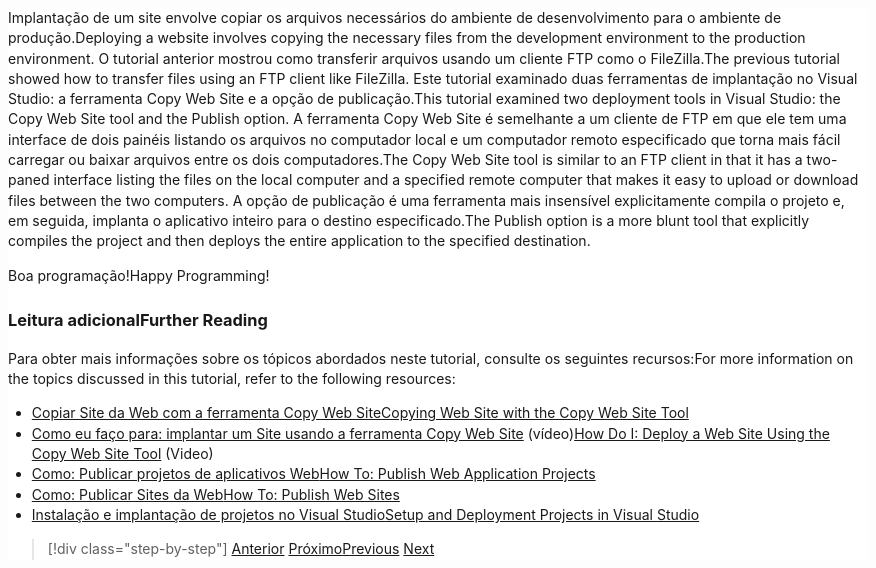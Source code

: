 <span data-ttu-id="98e95-213">Implantação de um site envolve copiar os arquivos necessários do ambiente de desenvolvimento para o ambiente de produção.</span><span class="sxs-lookup"><span data-stu-id="98e95-213">Deploying a website involves copying the necessary files from the development environment to the production environment.</span></span> <span data-ttu-id="98e95-214">O tutorial anterior mostrou como transferir arquivos usando um cliente FTP como o FileZilla.</span><span class="sxs-lookup"><span data-stu-id="98e95-214">The previous tutorial showed how to transfer files using an FTP client like FileZilla.</span></span> <span data-ttu-id="98e95-215">Este tutorial examinado duas ferramentas de implantação no Visual Studio: a ferramenta Copy Web Site e a opção de publicação.</span><span class="sxs-lookup"><span data-stu-id="98e95-215">This tutorial examined two deployment tools in Visual Studio: the Copy Web Site tool and the Publish option.</span></span> <span data-ttu-id="98e95-216">A ferramenta Copy Web Site é semelhante a um cliente de FTP em que ele tem uma interface de dois painéis listando os arquivos no computador local e um computador remoto especificado que torna mais fácil carregar ou baixar arquivos entre os dois computadores.</span><span class="sxs-lookup"><span data-stu-id="98e95-216">The Copy Web Site tool is similar to an FTP client in that it has a two-paned interface listing the files on the local computer and a specified remote computer that makes it easy to upload or download files between the two computers.</span></span> <span data-ttu-id="98e95-217">A opção de publicação é uma ferramenta mais insensível explicitamente compila o projeto e, em seguida, implanta o aplicativo inteiro para o destino especificado.</span><span class="sxs-lookup"><span data-stu-id="98e95-217">The Publish option is a more blunt tool that explicitly compiles the project and then deploys the entire application to the specified destination.</span></span>

<span data-ttu-id="98e95-218">Boa programação!</span><span class="sxs-lookup"><span data-stu-id="98e95-218">Happy Programming!</span></span>

### <a name="further-reading"></a><span data-ttu-id="98e95-219">Leitura adicional</span><span class="sxs-lookup"><span data-stu-id="98e95-219">Further Reading</span></span>

<span data-ttu-id="98e95-220">Para obter mais informações sobre os tópicos abordados neste tutorial, consulte os seguintes recursos:</span><span class="sxs-lookup"><span data-stu-id="98e95-220">For more information on the topics discussed in this tutorial, refer to the following resources:</span></span>

- [<span data-ttu-id="98e95-221">Copiar Site da Web com a ferramenta Copy Web Site</span><span class="sxs-lookup"><span data-stu-id="98e95-221">Copying Web Site with the Copy Web Site Tool</span></span>](https://msdn.microsoft.com/library/1cc82atw.aspx)
- <span data-ttu-id="98e95-222">[Como eu faço para: implantar um Site usando a ferramenta Copy Web Site](../../../videos/how-do-i/how-do-i-deploy-a-web-site-using-the-copy-web-site-tool.md) (vídeo)</span><span class="sxs-lookup"><span data-stu-id="98e95-222">[How Do I: Deploy a Web Site Using the Copy Web Site Tool](../../../videos/how-do-i/how-do-i-deploy-a-web-site-using-the-copy-web-site-tool.md) (Video)</span></span>
- [<span data-ttu-id="98e95-223">Como: Publicar projetos de aplicativos Web</span><span class="sxs-lookup"><span data-stu-id="98e95-223">How To: Publish Web Application Projects</span></span>](https://msdn.microsoft.com/library/aa983453.aspx)
- [<span data-ttu-id="98e95-224">Como: Publicar Sites da Web</span><span class="sxs-lookup"><span data-stu-id="98e95-224">How To: Publish Web Sites</span></span>](https://msdn.microsoft.com/library/20yh9f1b.aspx)
- [<span data-ttu-id="98e95-225">Instalação e implantação de projetos no Visual Studio</span><span class="sxs-lookup"><span data-stu-id="98e95-225">Setup and Deployment Projects in Visual Studio</span></span>](https://msdn.microsoft.com/library/wx3b589t.aspx)

> [!div class="step-by-step"]
> <span data-ttu-id="98e95-226">[Anterior](deploying-your-site-using-an-ftp-client-vb.md)
> [Próximo](common-configuration-differences-between-development-and-production-vb.md)</span><span class="sxs-lookup"><span data-stu-id="98e95-226">[Previous](deploying-your-site-using-an-ftp-client-vb.md)
[Next](common-configuration-differences-between-development-and-production-vb.md)</span></span>
